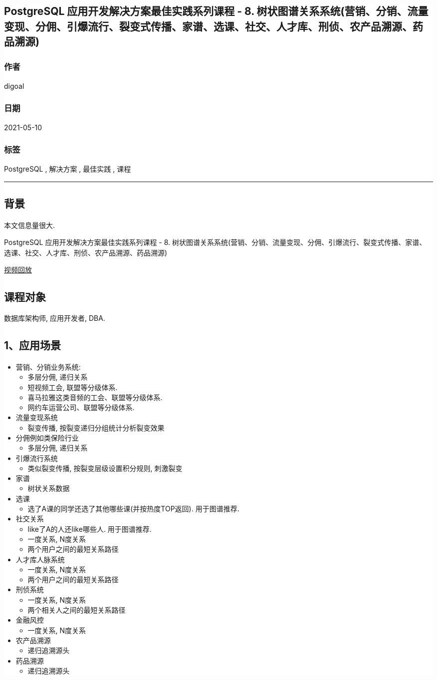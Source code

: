 ## PostgreSQL 应用开发解决方案最佳实践系列课程 - 8. 树状图谱关系系统(营销、分销、流量变现、分佣、引爆流行、裂变式传播、家谱、选课、社交、人才库、刑侦、农产品溯源、药品溯源)            
                  
### 作者                  
digoal                  
                  
### 日期                  
2021-05-10                   
                  
### 标签                  
PostgreSQL , 解决方案 , 最佳实践 , 课程                   
                  
----                  
                  
## 背景                  
本文信息量很大.     
      
PostgreSQL 应用开发解决方案最佳实践系列课程 - 8. 树状图谱关系系统(营销、分销、流量变现、分佣、引爆流行、裂变式传播、家谱、选课、社交、人才库、刑侦、农产品溯源、药品溯源)   
                  
[视频回放](xx)                
                
## 课程对象                  
数据库架构师, 应用开发者, DBA.                   
                  
## 1、应用场景                  
     
- 营销、分销业务系统:  
    - 多层分佣, 递归关系  
    - 短视频工会, 联盟等分级体系.
    - 喜马拉雅这类音频的工会、联盟等分级体系.
    - 网约车运营公司、联盟等分级体系.  
- 流量变现系统   
    - 裂变传播, 按裂变递归分组统计分析裂变效果   
- 分佣例如类保险行业    
    - 多层分佣, 递归关系  
- 引爆流行系统   
    - 类似裂变传播, 按裂变层级设置积分规则, 刺激裂变  
- 家谱    
    - 树状关系数据  
- 选课    
    - 选了A课的同学还选了其他哪些课(并按热度TOP返回). 用于图谱推荐.   
- 社交关系   
    - like了A的人还like哪些人. 用于图谱推荐.  
    - 一度关系, N度关系  
    - 两个用户之间的最短关系路径  
- 人才库人脉系统    
    - 一度关系, N度关系  
    - 两个用户之间的最短关系路径  
- 刑侦系统  
    - 一度关系, N度关系   
    - 两个相关人之间的最短关系路径   
- 金融风控   
    - 一度关系, N度关系   
- 农产品溯源   
    - 递归追溯源头   
- 药品溯源   
    - 递归追溯源头   
  